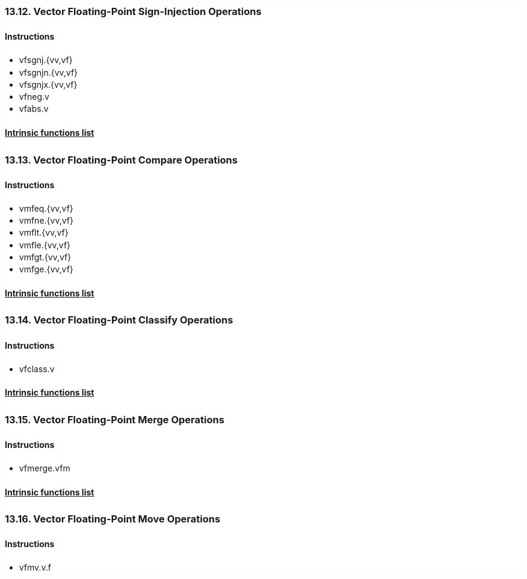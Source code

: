 
### 13.12. Vector Floating-Point Sign-Injection Operations
#### Instructions
- vfsgnj.{vv,vf}
- vfsgnjn.{vv,vf}
- vfsgnjx.{vv,vf}
- vfneg.v
- vfabs.v

#### [Intrinsic functions list](intrinsic_funcs/06_vector_floating-point_functions.md#vector-floating-point-sign-injection-functions)


### 13.13. Vector Floating-Point Compare Operations
#### Instructions
- vmfeq.{vv,vf}
- vmfne.{vv,vf}
- vmflt.{vv,vf}
- vmfle.{vv,vf}
- vmfgt.{vv,vf}
- vmfge.{vv,vf}

#### [Intrinsic functions list](intrinsic_funcs/06_vector_floating-point_functions.md#vector-floating-point-compare-functions)


### 13.14. Vector Floating-Point Classify Operations
#### Instructions
- vfclass.v

#### [Intrinsic functions list](intrinsic_funcs/06_vector_floating-point_functions.md#vector-floating-point-classify-functions)


### 13.15. Vector Floating-Point Merge Operations
#### Instructions
- vfmerge.vfm

#### [Intrinsic functions list](intrinsic_funcs/06_vector_floating-point_functions.md#vector-floating-point-merge-functions)


### 13.16. Vector Floating-Point Move Operations
#### Instructions
- vfmv.v.f
